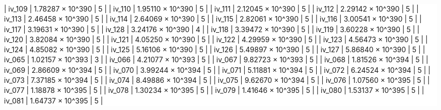 | iv_109 | 1.78287 × 10^390 | 5 |
| iv_110 | 1.95110 × 10^390 | 5 |
| iv_111 | 2.12045 × 10^390 | 5 |
| iv_112 | 2.29142 × 10^390 | 5 |
| iv_113 | 2.46458 × 10^390 | 5 |
| iv_114 | 2.64069 × 10^390 | 5 |
| iv_115 | 2.82061 × 10^390 | 5 |
| iv_116 | 3.00541 × 10^390 | 5 |
| iv_117 | 3.19631 × 10^390 | 5 |
| iv_128 | 3.24176 × 10^390 | 4 |
| iv_118 | 3.39472 × 10^390 | 5 |
| iv_119 | 3.60228 × 10^390 | 5 |
| iv_120 | 3.82084 × 10^390 | 5 |
| iv_121 | 4.05250 × 10^390 | 5 |
| iv_122 | 4.29959 × 10^390 | 5 |
| iv_123 | 4.56473 × 10^390 | 5 |
| iv_124 | 4.85082 × 10^390 | 5 |
| iv_125 | 5.16106 × 10^390 | 5 |
| iv_126 | 5.49897 × 10^390 | 5 |
| iv_127 | 5.86840 × 10^390 | 5 |
| iv_065 | 1.02157 × 10^393 | 3 |
| iv_066 | 4.21077 × 10^393 | 5 |
| iv_067 | 9.82723 × 10^393 | 5 |
| iv_068 | 1.81526 × 10^394 | 5 |
| iv_069 | 2.86609 × 10^394 | 5 |
| iv_070 | 3.99244 × 10^394 | 5 |
| iv_071 | 5.11881 × 10^394 | 5 |
| iv_072 | 6.24524 × 10^394 | 5 |
| iv_073 | 7.37185 × 10^394 | 5 |
| iv_074 | 8.49886 × 10^394 | 5 |
| iv_075 | 9.62670 × 10^394 | 5 |
| iv_076 | 1.07560 × 10^395 | 5 |
| iv_077 | 1.18878 × 10^395 | 5 |
| iv_078 | 1.30234 × 10^395 | 5 |
| iv_079 | 1.41646 × 10^395 | 5 |
| iv_080 | 1.53137 × 10^395 | 5 |
| iv_081 | 1.64737 × 10^395 | 5 |